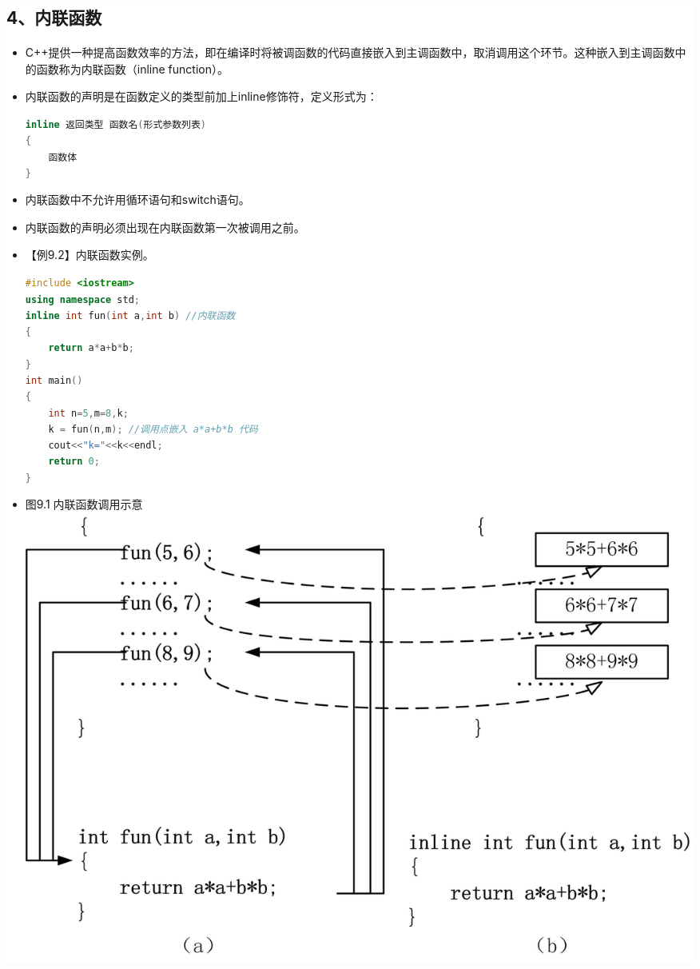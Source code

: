 ## 4、内联函数
* C++提供一种提高函数效率的方法，即在编译时将被调函数的代码直接嵌入到主调函数中，取消调用这个环节。这种嵌入到主调函数中的函数称为内联函数（inline function）。

* 内联函数的声明是在函数定义的类型前加上inline修饰符，定义形式为：
    ```cpp
    inline 返回类型 函数名(形式参数列表) 
    { 
        函数体 
    }
    ```

* 内联函数中不允许用循环语句和switch语句。 

* 内联函数的声明必须出现在内联函数第一次被调用之前。

* 【例9.2】内联函数实例。
    ```cpp
    #include <iostream> 
    using namespace std; 
    inline int fun(int a,int b) //内联函数 
    { 
        return a*a+b*b; 
    } 
    int main() 
    { 
        int n=5,m=8,k; 
        k = fun(n,m); //调用点嵌入 a*a+b*b 代码 
        cout<<"k="<<k<<endl; 
        return 0; 
    }

    ```

* 图9.1 内联函数调用示意
    ![img](./img/内联函数调用示意.png)  


